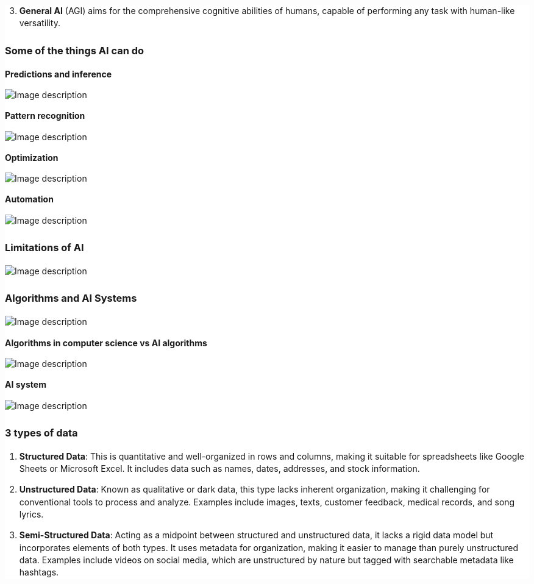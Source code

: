 3. **General AI** (AGI) aims for the comprehensive cognitive abilities of humans, capable of performing any task with human-like versatility.

### Some of the things AI can do

**Predictions and inference**

![Image description](https://dev-to-uploads.s3.amazonaws.com/uploads/articles/zztqy89pdk8udd8mh2km.png)

**Pattern recognition**

![Image description](https://dev-to-uploads.s3.amazonaws.com/uploads/articles/io7miyw94cpl4vj0k773.png)

**Optimization**

![Image description](https://dev-to-uploads.s3.amazonaws.com/uploads/articles/egquh8xt3meapfysk3k2.png)

**Automation**

![Image description](https://dev-to-uploads.s3.amazonaws.com/uploads/articles/qfcle5ke2uqdiuo7ed9j.png)

### Limitations of AI

![Image description](https://dev-to-uploads.s3.amazonaws.com/uploads/articles/m1pe0e8bqo20qo7o3hg0.png)

### Algorithms and AI Systems

![Image description](https://dev-to-uploads.s3.amazonaws.com/uploads/articles/mgnbzyhyfj2tbptt144u.png)

**Algorithms in computer science vs AI algorithms**

![Image description](https://dev-to-uploads.s3.amazonaws.com/uploads/articles/wbpiws3cukh8eou2ifxb.png)

**AI system**

![Image description](https://dev-to-uploads.s3.amazonaws.com/uploads/articles/lqny4x9ogam8rb06gfj2.png)



### 3 types of data

1. **Structured Data**: This is quantitative and well-organized in rows and columns, making it suitable for spreadsheets like Google Sheets or Microsoft Excel. It includes data such as names, dates, addresses, and stock information.

2. **Unstructured Data**: Known as qualitative or dark data, this type lacks inherent organization, making it challenging for conventional tools to process and analyze. Examples include images, texts, customer feedback, medical records, and song lyrics.

3. **Semi-Structured Data**: Acting as a midpoint between structured and unstructured data, it lacks a rigid data model but incorporates elements of both types. It uses metadata for organization, making it easier to manage than purely unstructured data. Examples include videos on social media, which are unstructured by nature but tagged with searchable metadata like hashtags.
